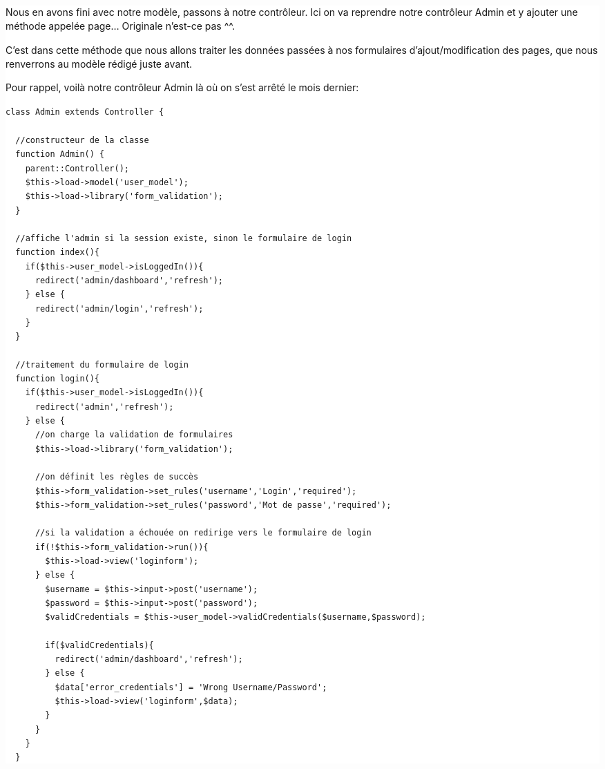 Nous en avons fini avec notre modèle, passons à notre contrôleur. Ici on va reprendre notre contrôleur Admin et y ajouter une méthode appelée page… Originale n&rsquo;est-ce pas ^^.

C&rsquo;est dans cette méthode que nous allons traiter les données passées à nos formulaires d&rsquo;ajout/modification des pages, que nous renverrons au modèle rédigé juste avant.

Pour rappel, voilà notre contrôleur Admin là où on s&rsquo;est arrêté le mois dernier:

    class Admin extends Controller {

      //constructeur de la classe
      function Admin() {
        parent::Controller();
        $this->load->model('user_model');
        $this->load->library('form_validation');
      }

      //affiche l'admin si la session existe, sinon le formulaire de login
      function index(){
        if($this->user_model->isLoggedIn()){
          redirect('admin/dashboard','refresh');
        } else {
          redirect('admin/login','refresh');
        }
      }

      //traitement du formulaire de login
      function login(){
        if($this->user_model->isLoggedIn()){
          redirect('admin','refresh');
        } else {
          //on charge la validation de formulaires
          $this->load->library('form_validation');

          //on définit les règles de succès
          $this->form_validation->set_rules('username','Login','required');
          $this->form_validation->set_rules('password','Mot de passe','required');

          //si la validation a échouée on redirige vers le formulaire de login
          if(!$this->form_validation->run()){
            $this->load->view('loginform');
          } else {
            $username = $this->input->post('username');
            $password = $this->input->post('password');
            $validCredentials = $this->user_model->validCredentials($username,$password);

            if($validCredentials){
              redirect('admin/dashboard','refresh');
            } else {
              $data['error_credentials'] = 'Wrong Username/Password';
              $this->load->view('loginform',$data);
            }
          }
        }
      }
